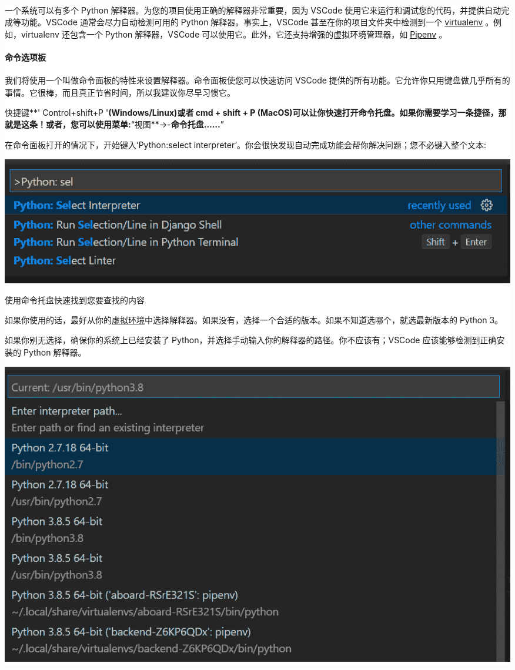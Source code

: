 一个系统可以有多个 Python 解释器。为您的项目使用正确的解释器非常重要，因为 VSCode 使用它来运行和调试您的代码，并提供自动完成等功能。VSCode 通常会尽力自动检测可用的 Python 解释器。事实上，VSCode 甚至在你的项目文件夹中检测到一个 [virtualenv](https://python.land/virtual-environments/virtualenv) 。例如，virtualenv 还包含一个 Python 解释器，VSCode 可以使用它。此外，它还支持增强的虚拟环境管理器，如 [Pipenv](https://python.land/virtual-environments/pipenv) 。

#### 命令选项板

我们将使用一个叫做命令面板的特性来设置解释器。命令面板使您可以快速访问 VSCode 提供的所有功能。它允许你只用键盘做几乎所有的事情。它很棒，而且真正节省时间，所以我建议你尽早习惯它。

快捷键**' Control+shift+P '**(Windows/Linux)或者 **cmd + shift + P** (MacOS)可以让你快速打开命令托盘。如果你需要学习一条捷径，那就是这条！或者，您可以使用菜单:**“视图**->-**命令托盘……**”

在命令面板打开的情况下，开始键入‘Python:select interpreter’。你会很快发现自动完成功能会帮你解决问题；您不必键入整个文本:

![Open VSCode command palerte](img/f2107623c1ad0ab303bec2e5dd91530d.png)

使用命令托盘快速找到您要查找的内容

如果你使用的话，最好从你的[虚拟环境](https://python.land/virtual-environments/virtualenv)中选择解释器。如果没有，选择一个合适的版本。如果不知道选哪个，就选最新版本的 Python 3。

如果你别无选择，确保你的系统上已经安装了 Python，并选择手动输入你的解释器的路径。你不应该有；VSCode 应该能够检测到正确安装的 Python 解释器。

![VSCode command palette select interpreter](img/ae229dabff12f8a5948489862e307f1e.png)
